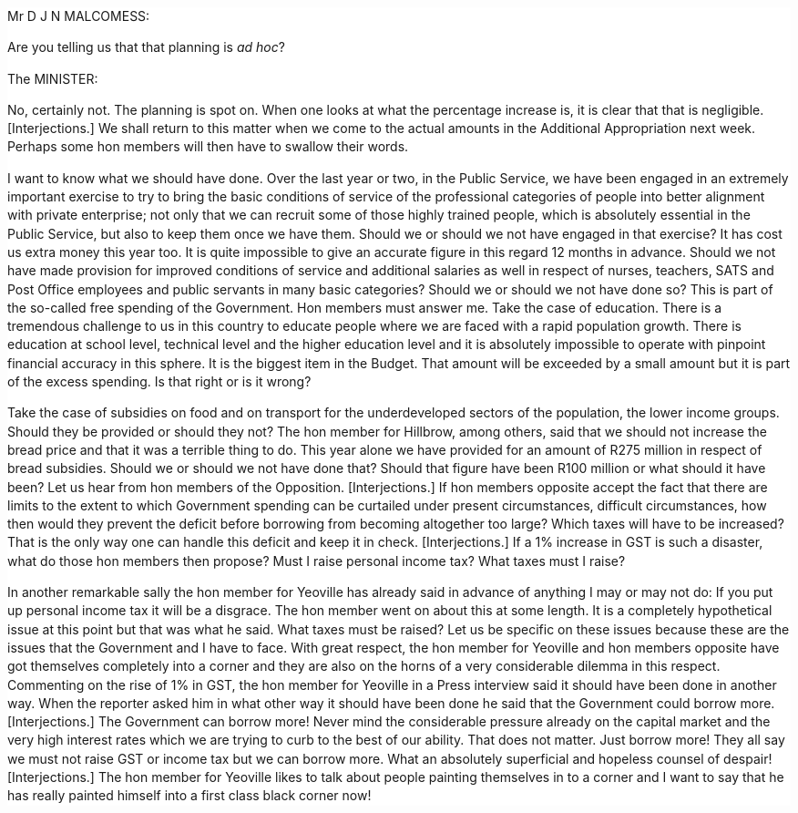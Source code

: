 </speech>

<speech by="#malcomess">

<from>Mr <person refersTo="hansard_za">D J N MALCOMESS</person>:</from>

<p>Are you telling us that that planning is <i>ad hoc</i>?</p>

</speech>

<speech by="#minister">

<from>The <person refersTo="hansard_za">MINISTER</person>:</from>

<p>No, certainly not. The planning is spot on. When one looks at what the percentage increase is, it is clear that <span class="col_1511-1512" refersTo="page_0786"/>that is negligible. [Interjections.] We shall return to this matter when we come to the actual amounts in the Additional Appropriation next week. Perhaps some hon members will then have to swallow their words.</p>

<p>I want to know what we should have done. Over the last year or two, in the Public Service, we have been engaged in an extremely important exercise to try to bring the basic conditions of service of the professional categories of people into better alignment with private enterprise; not only that we can recruit some of those highly trained people, which is absolutely essential in the Public Service, but also to keep them once we have them. Should we or should we not have engaged in that exercise? It has cost us extra money this year too. It is quite impossible to give an accurate figure in this regard 12 months in advance. Should we not have made provision for improved conditions of service and additional salaries as well in respect of nurses, teachers, SATS and Post Office employees and public servants in many basic categories? Should we or should we not have done so? This is part of the so-called free spending of the Government. Hon members must answer me. Take the case of education. There is a tremendous challenge to us in this country to educate people where we are faced with a rapid population growth. There is education at school level, technical level and the higher education level and it is absolutely impossible to operate with pinpoint financial accuracy in this sphere. It is the biggest item in the Budget. That amount will be exceeded by a small amount but it is part of the excess spending. Is that right or is it wrong?</p>

<p>Take the case of subsidies on food and on transport for the underdeveloped sectors of the population, the lower income groups. Should they be provided or should they not? The hon member for Hillbrow, among others, said that we should not increase the bread price and that it was a terrible thing to do. This year alone we have provided for an amount of R275 million in respect of bread subsidies. Should we or should we not have done that? Should that figure have been R100 million or what should it have been? Let us hear from hon members of the Opposition. [Interjections.] If hon members opposite accept the fact that there are limits to the extent to which Government spending can be curtailed under present circumstances, difficult circumstances, how then would they prevent the deficit before borrowing from becoming altogether too large? Which taxes will have to be increased? That is the only way one can handle this deficit and keep it in check. [Interjections.] If a 1% increase in GST is such a disaster, what do those hon members then propose? Must I raise personal income tax? What taxes must I raise?</p>

<p>In another remarkable sally the hon member for Yeoville has already said in advance of anything I may or may not do: If you put up personal income tax it will be a disgrace. The hon member went on about this at some length. It is a completely hypothetical issue at this point but that was what he said. What taxes must be raised? Let us be specific on these issues because these are the issues that the Government and I have to face. With great respect, the hon member for Yeoville and hon members opposite have got themselves completely into a corner and they are also on the horns of a very considerable dilemma in this respect. Commenting on the rise of 1% in GST, the hon member for Yeoville in a Press interview said it should have been done in another way. When the reporter asked him in what other way it should have been done he said that the Government could borrow more. [Interjections.] The Government can borrow more! Never mind the considerable pressure already on the capital market and the very high interest rates which we are trying to curb to the best of our ability. That does not matter. Just borrow more! They all say we must not raise GST or income tax but we can borrow more. What an absolutely superficial and hopeless counsel of despair! [Interjections.] The hon member for Yeoville likes to talk about people painting themselves in to a corner and I want to say that he has really painted himself into a first class black corner now!</p>
